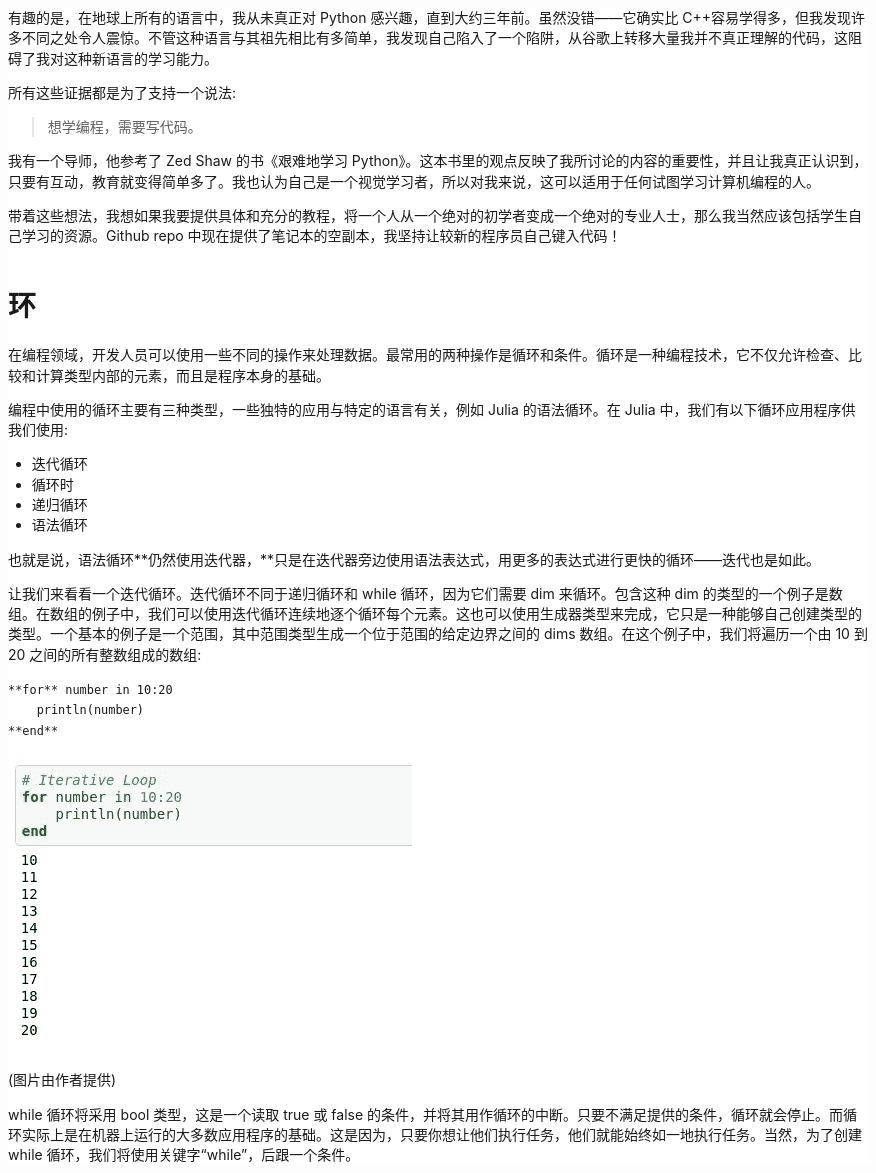 有趣的是，在地球上所有的语言中，我从未真正对 Python 感兴趣，直到大约三年前。虽然没错——它确实比 C++容易学得多，但我发现许多不同之处令人震惊。不管这种语言与其祖先相比有多简单，我发现自己陷入了一个陷阱，从谷歌上转移大量我并不真正理解的代码，这阻碍了我对这种新语言的学习能力。

所有这些证据都是为了支持一个说法:

> 想学编程，需要写代码。

我有一个导师，他参考了 Zed Shaw 的书《艰难地学习 Python》。这本书里的观点反映了我所讨论的内容的重要性，并且让我真正认识到，只要有互动，教育就变得简单多了。我也认为自己是一个视觉学习者，所以对我来说，这可以适用于任何试图学习计算机编程的人。

带着这些想法，我想如果我要提供具体和充分的教程，将一个人从一个绝对的初学者变成一个绝对的专业人士，那么我当然应该包括学生自己学习的资源。Github repo 中现在提供了笔记本的空副本，我坚持让较新的程序员自己键入代码！

# 环

在编程领域，开发人员可以使用一些不同的操作来处理数据。最常用的两种操作是循环和条件。循环是一种编程技术，它不仅允许检查、比较和计算类型内部的元素，而且是程序本身的基础。

编程中使用的循环主要有三种类型，一些独特的应用与特定的语言有关，例如 Julia 的语法循环。在 Julia 中，我们有以下循环应用程序供我们使用:

*   迭代循环
*   循环时
*   递归循环
*   语法循环

也就是说，语法循环**仍然使用迭代器，**只是在迭代器旁边使用语法表达式，用更多的表达式进行更快的循环——迭代也是如此。

让我们来看看一个迭代循环。迭代循环不同于递归循环和 while 循环，因为它们需要 dim 来循环。包含这种 dim 的类型的一个例子是数组。在数组的例子中，我们可以使用迭代循环连续地逐个循环每个元素。这也可以使用生成器类型来完成，它只是一种能够自己创建类型的类型。一个基本的例子是一个范围，其中范围类型生成一个位于范围的给定边界之间的 dims 数组。在这个例子中，我们将遍历一个由 10 到 20 之间的所有整数组成的数组:

```
**for** number in 10:20
    println(number)
**end**
```

![](img/d2bf1c0acd4d1bcc9eadeef6d6909b7a.png)

(图片由作者提供)

while 循环将采用 bool 类型，这是一个读取 true 或 false 的条件，并将其用作循环的中断。只要不满足提供的条件，循环就会停止。而循环实际上是在机器上运行的大多数应用程序的基础。这是因为，只要你想让他们执行任务，他们就能始终如一地执行任务。当然，为了创建 while 循环，我们将使用关键字“while”，后跟一个条件。
